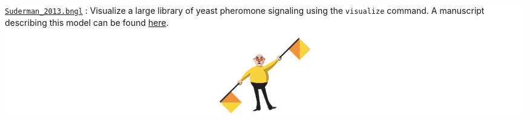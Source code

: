 [`Suderman_2013.bngl`](https://github.com/RuleWorld/BNGTutorial/blob/master/LargerModels/Suderman_2013.bngl)
: Visualize a large library of yeast pheromone signaling using the `visualize` command. A manuscript describing this model can be found [here](http://journals.plos.org/ploscompbiol/article?id=10.1371/journal.pcbi.1003278).

<p align="center">
  <img src="assets/flagman.png" width="150" height="125">
</p>
